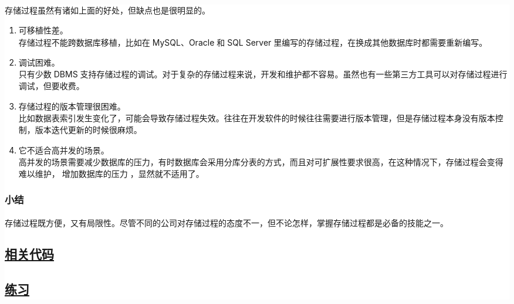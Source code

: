 存储过程虽然有诸如上面的好处，但缺点也是很明显的。

1. 可移植性差。  
存储过程不能跨数据库移植，比如在 MySQL、Oracle 和 SQL Server 里编写的存储过程，在换成其他数据库时都需要重新编写。

2. 调试困难。  
只有少数 DBMS 支持存储过程的调试。对于复杂的存储过程来说，开发和维护都不容易。虽然也有一些第三方工具可以对存储过程进行调试，但要收费。

3. 存储过程的版本管理很困难。  
比如数据表索引发生变化了，可能会导致存储过程失效。往往在开发软件的时候往往需要进行版本管理，但是存储过程本身没有版本控制，版本迭代更新的时候很麻烦。

4. 它不适合高并发的场景。  
高并发的场景需要减少数据库的压力，有时数据库会采用分库分表的方式，而且对可扩展性要求很高，在这种情况下，存储过程会变得难以维护， 增加数据库的压力 ，显然就不适用了。

### 小结
存储过程既方便，又有局限性。尽管不同的公司对存储过程的态度不一，但不论怎样，掌握存储过程都是必备的技能之一。

## [相关代码](第15章_存储过程与存储函数.sql)

## [练习](第15章章节练习.md)